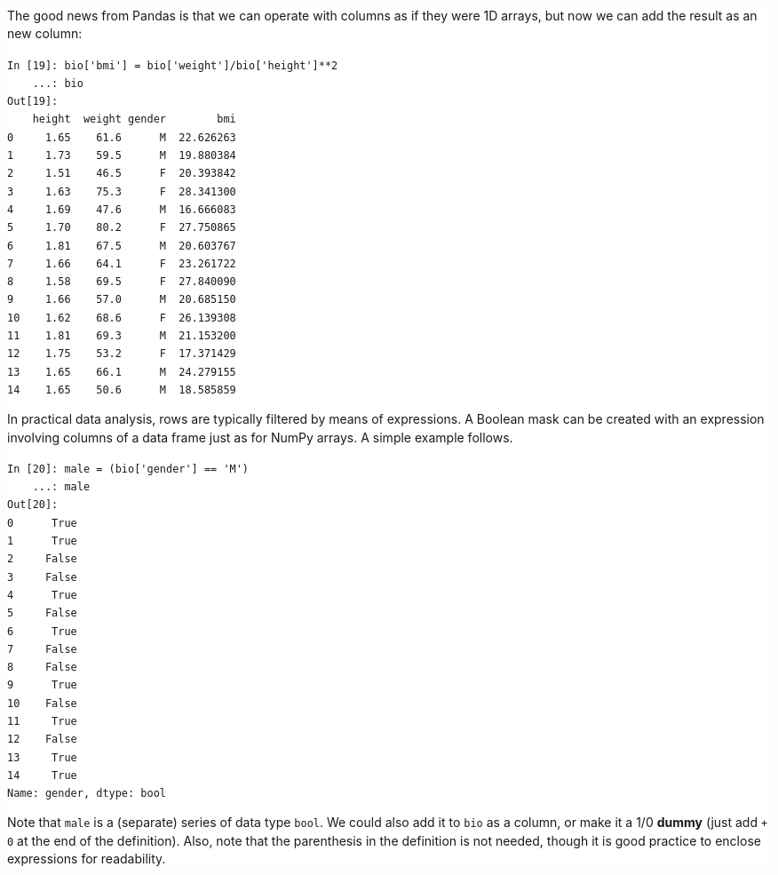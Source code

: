 The good news from Pandas is that we can operate with columns as if they were 1D arrays, but now we can add the result as an new column:

```
In [19]: bio['bmi'] = bio['weight']/bio['height']**2
    ...: bio
Out[19]: 
    height  weight gender        bmi
0     1.65    61.6      M  22.626263
1     1.73    59.5      M  19.880384
2     1.51    46.5      F  20.393842
3     1.63    75.3      F  28.341300
4     1.69    47.6      M  16.666083
5     1.70    80.2      F  27.750865
6     1.81    67.5      M  20.603767
7     1.66    64.1      F  23.261722
8     1.58    69.5      F  27.840090
9     1.66    57.0      M  20.685150
10    1.62    68.6      F  26.139308
11    1.81    69.3      M  21.153200
12    1.75    53.2      F  17.371429
13    1.65    66.1      M  24.279155
14    1.65    50.6      M  18.585859
```

In practical data analysis, rows are typically filtered by means of expressions. A Boolean mask can be created with an expression involving columns of a data frame just as for NumPy arrays. A simple example follows. 

```
In [20]: male = (bio['gender'] == 'M')
    ...: male
Out[20]: 
0      True
1      True
2     False
3     False
4      True
5     False
6      True
7     False
8     False
9      True
10    False
11     True
12    False
13     True
14     True
Name: gender, dtype: bool
```

Note that `male` is a (separate) series of data type `bool`. We could also add it to `bio` as a column, or make it a 1/0 **dummy** (just add `+ 0` at the end of the definition). Also, note that the parenthesis in the definition is not needed, though it is good practice to enclose expressions for readability. 
